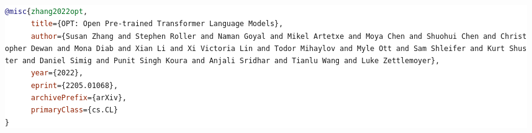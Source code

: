 ```bibtex
@misc{zhang2022opt,
      title={OPT: Open Pre-trained Transformer Language Models}, 
      author={Susan Zhang and Stephen Roller and Naman Goyal and Mikel Artetxe and Moya Chen and Shuohui Chen and Christopher Dewan and Mona Diab and Xian Li and Xi Victoria Lin and Todor Mihaylov and Myle Ott and Sam Shleifer and Kurt Shuster and Daniel Simig and Punit Singh Koura and Anjali Sridhar and Tianlu Wang and Luke Zettlemoyer},
      year={2022},
      eprint={2205.01068},
      archivePrefix={arXiv},
      primaryClass={cs.CL}
}
```
